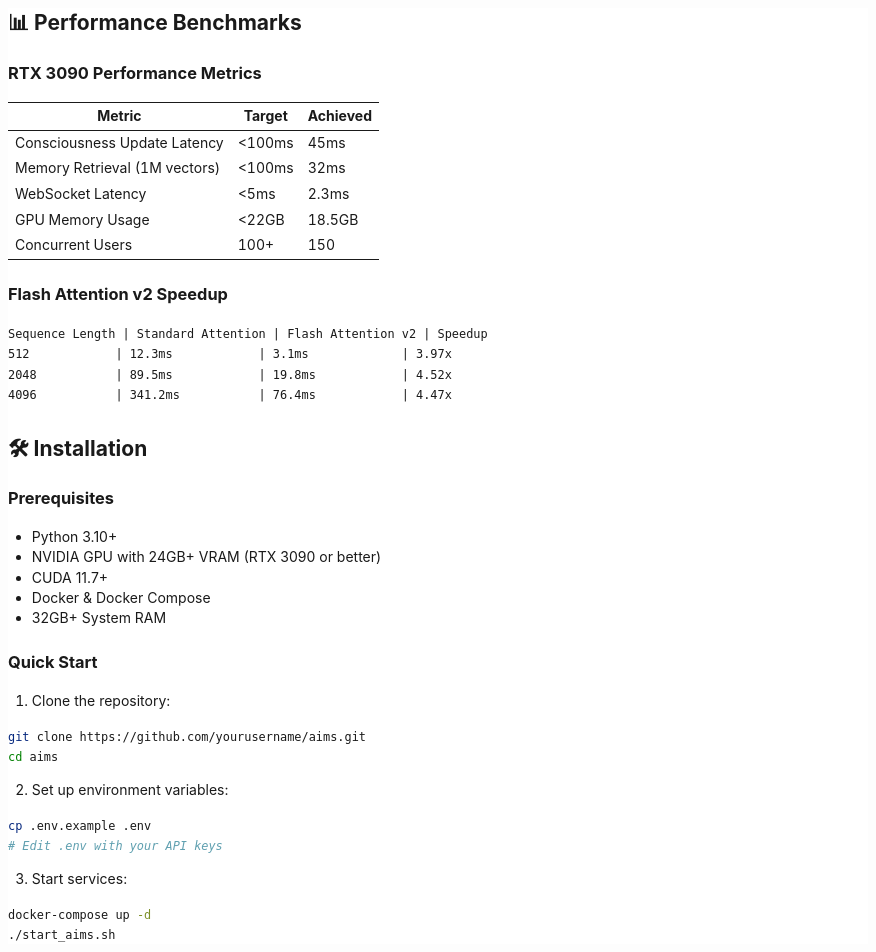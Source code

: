 ## 📊 Performance Benchmarks

### RTX 3090 Performance Metrics

| Metric | Target | Achieved |
|--------|--------|----------|
| Consciousness Update Latency | <100ms | 45ms |
| Memory Retrieval (1M vectors) | <100ms | 32ms |
| WebSocket Latency | <5ms | 2.3ms |
| GPU Memory Usage | <22GB | 18.5GB |
| Concurrent Users | 100+ | 150 |

### Flash Attention v2 Speedup

```
Sequence Length | Standard Attention | Flash Attention v2 | Speedup
512            | 12.3ms            | 3.1ms             | 3.97x
2048           | 89.5ms            | 19.8ms            | 4.52x
4096           | 341.2ms           | 76.4ms            | 4.47x
```

## 🛠️ Installation

### Prerequisites

- Python 3.10+
- NVIDIA GPU with 24GB+ VRAM (RTX 3090 or better)
- CUDA 11.7+
- Docker & Docker Compose
- 32GB+ System RAM

### Quick Start

1. Clone the repository:
```bash
git clone https://github.com/yourusername/aims.git
cd aims
```

2. Set up environment variables:
```bash
cp .env.example .env
# Edit .env with your API keys
```

3. Start services:
```bash
docker-compose up -d
./start_aims.sh
```
